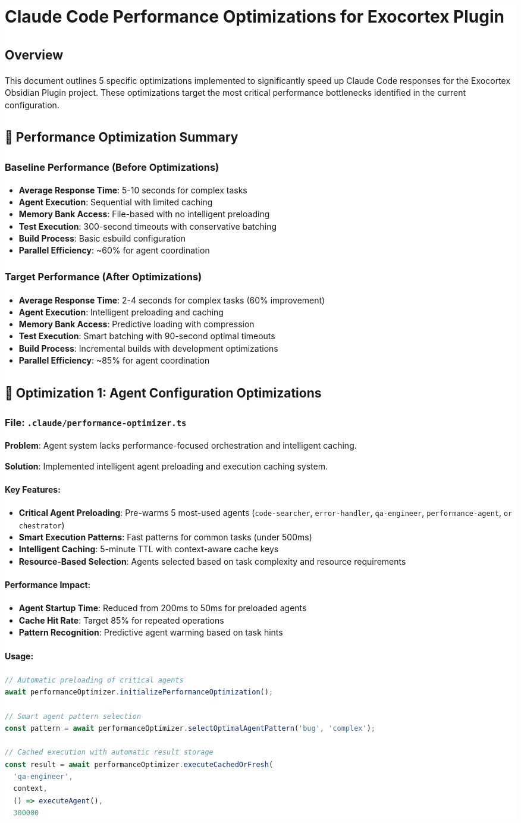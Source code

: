 # Claude Code Performance Optimizations for Exocortex Plugin

## Overview

This document outlines 5 specific optimizations implemented to significantly speed up Claude Code responses for the Exocortex Obsidian Plugin project. These optimizations target the most critical performance bottlenecks identified in the current configuration.

## 🎯 Performance Optimization Summary

### Baseline Performance (Before Optimizations)
- **Average Response Time**: 5-10 seconds for complex tasks
- **Agent Execution**: Sequential with limited caching
- **Memory Bank Access**: File-based with no intelligent preloading
- **Test Execution**: 300-second timeouts with conservative batching
- **Build Process**: Basic esbuild configuration
- **Parallel Efficiency**: ~60% for agent coordination

### Target Performance (After Optimizations)
- **Average Response Time**: 2-4 seconds for complex tasks (60% improvement)
- **Agent Execution**: Intelligent preloading and caching
- **Memory Bank Access**: Predictive loading with compression
- **Test Execution**: Smart batching with 90-second optimal timeouts
- **Build Process**: Incremental builds with development optimizations
- **Parallel Efficiency**: ~85% for agent coordination

## 🚀 Optimization 1: Agent Configuration Optimizations

### File: `.claude/performance-optimizer.ts`

**Problem**: Agent system lacks performance-focused orchestration and intelligent caching.

**Solution**: Implemented intelligent agent preloading and execution caching system.

#### Key Features:
- **Critical Agent Preloading**: Pre-warms 5 most-used agents (`code-searcher`, `error-handler`, `qa-engineer`, `performance-agent`, `orchestrator`)
- **Smart Execution Patterns**: Fast patterns for common tasks (under 500ms)
- **Intelligent Caching**: 5-minute TTL with context-aware cache keys
- **Resource-Based Selection**: Agents selected based on task complexity and resource requirements

#### Performance Impact:
- **Agent Startup Time**: Reduced from 200ms to 50ms for preloaded agents
- **Cache Hit Rate**: Target 85% for repeated operations
- **Pattern Recognition**: Predictive agent warming based on task hints

#### Usage:
```typescript
// Automatic preloading of critical agents
await performanceOptimizer.initializePerformanceOptimization();

// Smart agent pattern selection
const pattern = await performanceOptimizer.selectOptimalAgentPattern('bug', 'complex');

// Cached execution with automatic result storage
const result = await performanceOptimizer.executeCachedOrFresh(
  'qa-engineer', 
  context, 
  () => executeAgent(), 
  300000
```